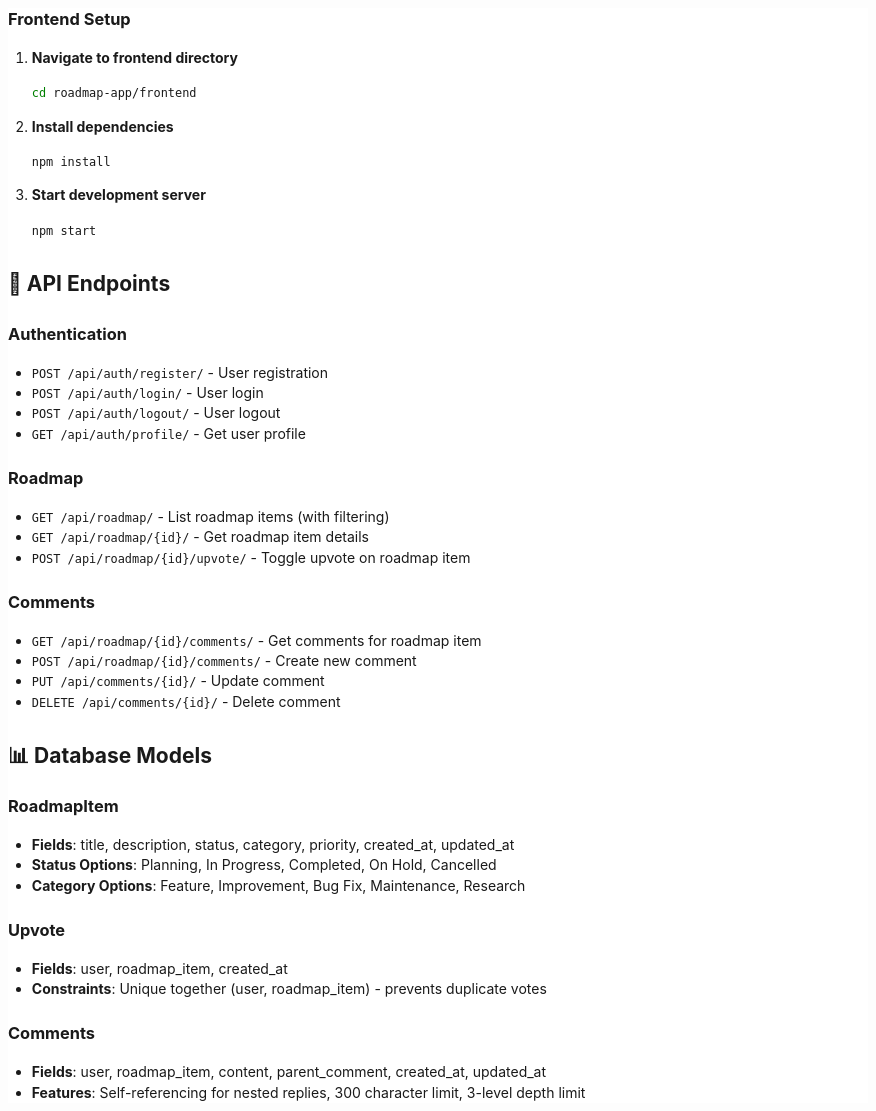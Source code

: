 ### Frontend Setup

1. **Navigate to frontend directory**
   ```bash
   cd roadmap-app/frontend
   ```

2. **Install dependencies**
   ```bash
   npm install
   ```

3. **Start development server**
   ```bash
   npm start
   ```

## 🎯 API Endpoints

### Authentication
- `POST /api/auth/register/` - User registration
- `POST /api/auth/login/` - User login
- `POST /api/auth/logout/` - User logout
- `GET /api/auth/profile/` - Get user profile

### Roadmap
- `GET /api/roadmap/` - List roadmap items (with filtering)
- `GET /api/roadmap/{id}/` - Get roadmap item details
- `POST /api/roadmap/{id}/upvote/` - Toggle upvote on roadmap item

### Comments
- `GET /api/roadmap/{id}/comments/` - Get comments for roadmap item
- `POST /api/roadmap/{id}/comments/` - Create new comment
- `PUT /api/comments/{id}/` - Update comment
- `DELETE /api/comments/{id}/` - Delete comment

## 📊 Database Models

### RoadmapItem
- **Fields**: title, description, status, category, priority, created_at, updated_at
- **Status Options**: Planning, In Progress, Completed, On Hold, Cancelled
- **Category Options**: Feature, Improvement, Bug Fix, Maintenance, Research

### Upvote
- **Fields**: user, roadmap_item, created_at
- **Constraints**: Unique together (user, roadmap_item) - prevents duplicate votes

### Comments
- **Fields**: user, roadmap_item, content, parent_comment, created_at, updated_at
- **Features**: Self-referencing for nested replies, 300 character limit, 3-level depth limit